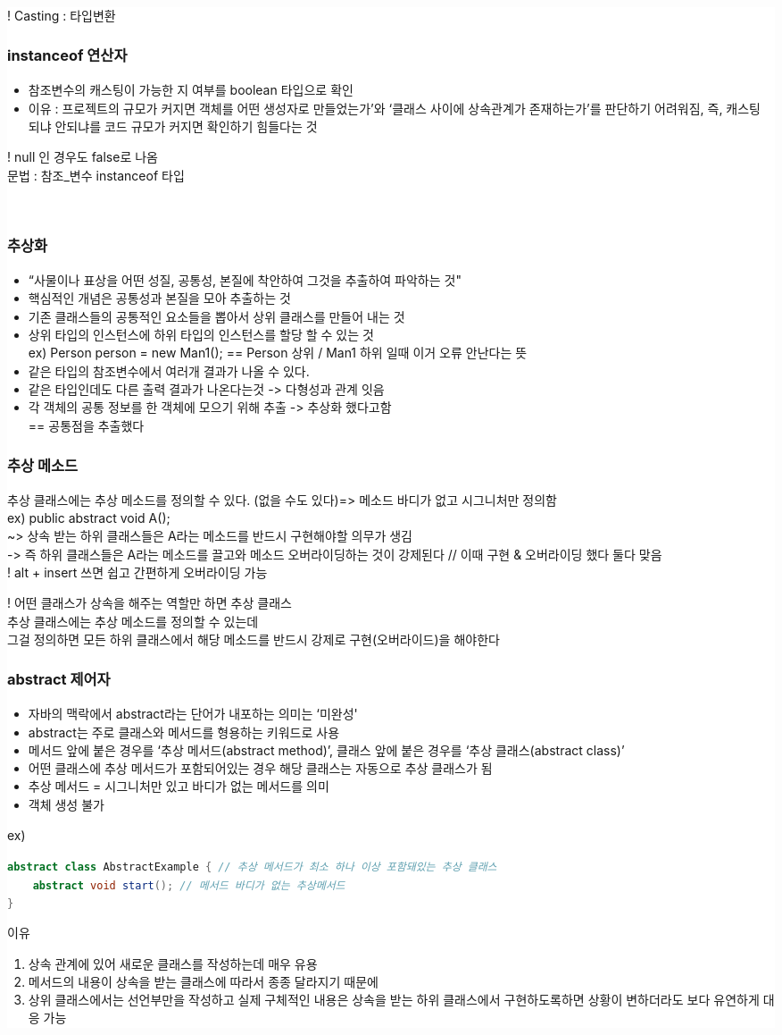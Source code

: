 ! Casting : 타입변환

### instanceof 연산자
- 참조변수의 캐스팅이 가능한 지 여부를 boolean 타입으로 확인
- 이유 : 프로젝트의 규모가 커지면 객체를 어떤 생성자로 만들었는가’와 ‘클래스 사이에 상속관계가 존재하는가’를 판단하기 어려워짐, 즉, 캐스팅 되냐 안되냐를 코드 규모가 커지면 확인하기 힘들다는 것

! null 인 경우도 false로 나옴   
문법 : 참조_변수 instanceof 타입

<br>

### 추상화
- “사물이나 표상을 어떤 성질, 공통성, 본질에 착안하여 그것을 추출하여 파악하는 것"
- 핵심적인 개념은 공통성과 본질을 모아 추출하는 것
- 기존 클래스들의 공통적인 요소들을 뽑아서 상위 클래스를 만들어 내는 것
- 상위 타입의 인스턴스에 하위 타입의 인스턴스를 할당 할 수 있는 것   
ex) Person person = new Man1(); == Person 상위 / Man1 하위 일때 이거 오류 안난다는 뜻
- 같은 타입의 참조변수에서 여러개 결과가 나올 수 있다.
- 같은 타입인데도 다른 출력 결과가 나온다는것 -> 다형성과 관계 잇음
- 각 객체의 공통 정보를 한 객체에 모으기 위해 추출 -> 추상화 했다고함   
  == 공통점을 추출했다

### 추상 메소드
추상 클래스에는 추상 메소드를 정의할 수 있다. (없을 수도 있다)=> 메소드 바디가 없고 시그니처만 정의함   
ex) public abstract void A();   
~> 상속 받는 하위 클래스들은 A라는 메소드를 반드시 구현해야할 의무가 생김   
-> 즉 하위 클래스들은 A라는 메소드를 끌고와 메소드 오버라이딩하는 것이 강제된다 // 이때 구현 & 오버라이딩 했다 둘다 맞음   
! alt + insert 쓰면 쉽고 간편하게 오버라이딩 가능   

! 어떤 클래스가 상속을 해주는 역할만 하면 추상 클래스   
추상 클래스에는 추상 메소드를 정의할 수 있는데     
그걸 정의하면 모든 하위 클래스에서 해당 메소드를 반드시 강제로 구현(오버라이드)을 해야한다     

### abstract 제어자
- 자바의 맥락에서 abstract라는 단어가 내포하는 의미는 ‘미완성'
- abstract는 주로 클래스와 메서드를 형용하는 키워드로 사용
- 메서드 앞에 붙은 경우를 ‘추상 메서드(abstract method)’, 클래스 앞에 붙은 경우를 ‘추상 클래스(abstract class)’
- 어떤 클래스에 추상 메서드가 포함되어있는 경우 해당 클래스는 자동으로 추상 클래스가 됨
- 추상 메서드 = 시그니처만 있고 바디가 없는 메서드를 의미
- 객체 생성 불가

ex)
```java
abstract class AbstractExample { // 추상 메서드가 최소 하나 이상 포함돼있는 추상 클래스   
    abstract void start(); // 메서드 바디가 없는 추상메서드   
}   
```

이유
1. 상속 관계에 있어 새로운 클래스를 작성하는데 매우 유용
2. 메서드의 내용이 상속을 받는 클래스에 따라서 종종 달라지기 때문에
3. 상위 클래스에서는 선언부만을 작성하고 실제 구체적인 내용은 상속을 받는 하위 클래스에서 구현하도록하면 상황이 변하더라도 보다 유연하게 대응 가능
